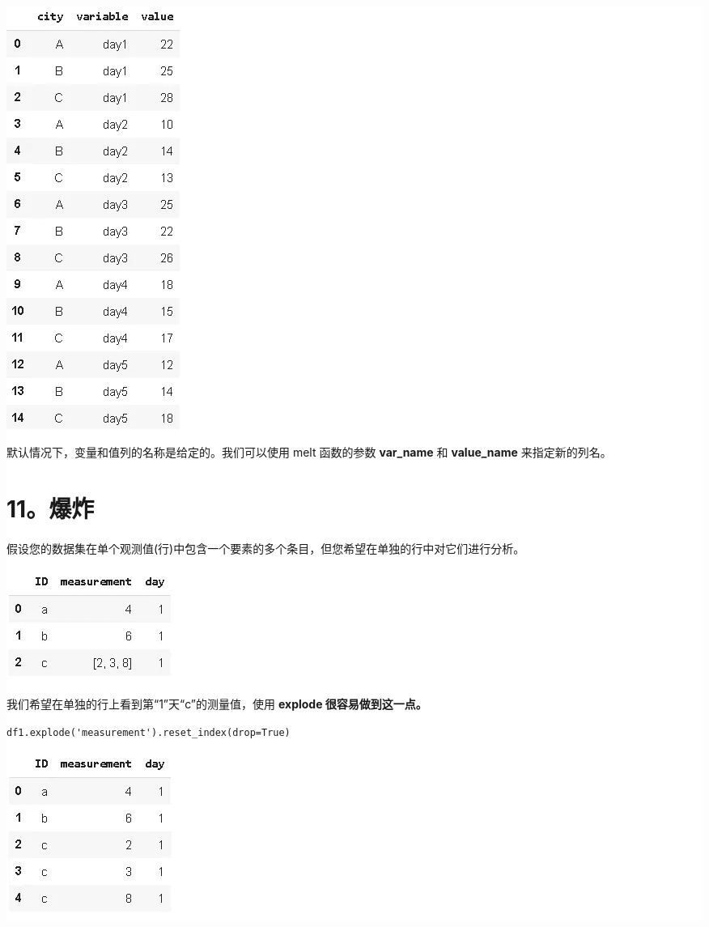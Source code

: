 ![](img/afc38b553b91fc683443bb580fa5a66f.png)

默认情况下，变量和值列的名称是给定的。我们可以使用 melt 函数的参数 **var_name** 和 **value_name** 来指定新的列名。

# **11。爆炸**

假设您的数据集在单个观测值(行)中包含一个要素的多个条目，但您希望在单独的行中对它们进行分析。

![](img/595d525cf224b5ca1b3d1cc028640ecc.png)

我们希望在单独的行上看到第“1”天“c”的测量值，使用 **explode 很容易做到这一点。**

```
df1.explode('measurement').reset_index(drop=True)
```

![](img/8e67b9db54410e7169380ca440b1170f.png)
